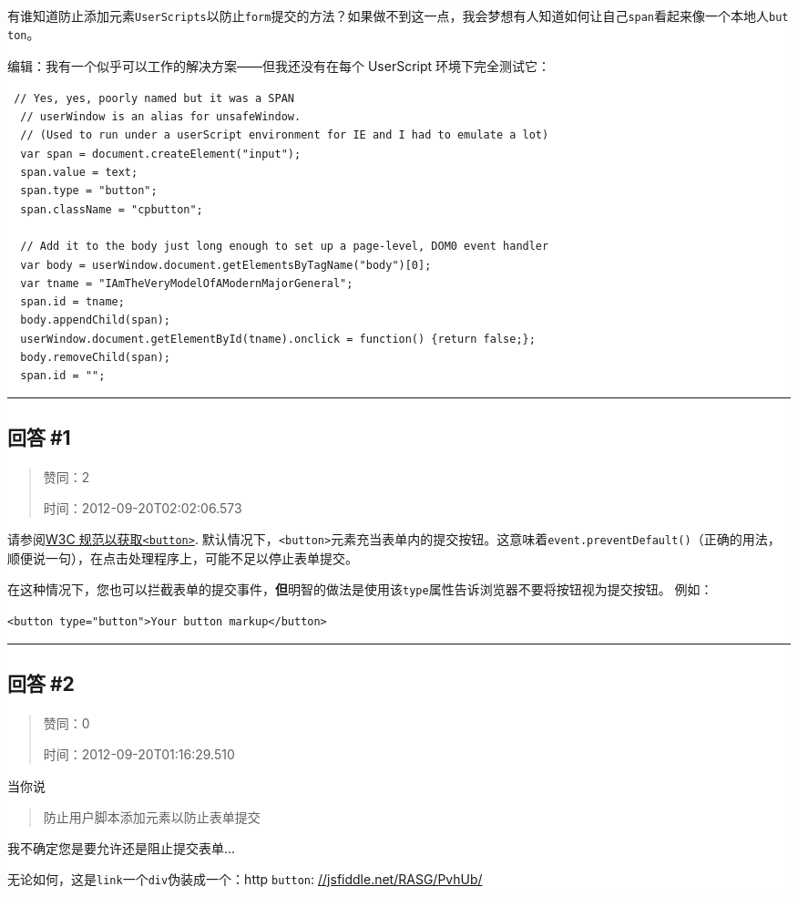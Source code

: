 有谁知道防止添加元素`UserScripts`以防止`form`提交的方法？如果做不到这一点，我会梦想有人知道如何让自己`span`看起来像一个本地人`button`。

编辑：我有一个似乎可以工作的解决方案——但我还没有在每个 UserScript 环境下完全测试它：

```
 // Yes, yes, poorly named but it was a SPAN
  // userWindow is an alias for unsafeWindow.
  // (Used to run under a userScript environment for IE and I had to emulate a lot)
  var span = document.createElement("input");
  span.value = text;
  span.type = "button";
  span.className = "cpbutton";

  // Add it to the body just long enough to set up a page-level, DOM0 event handler
  var body = userWindow.document.getElementsByTagName("body")[0];
  var tname = "IAmTheVeryModelOfAModernMajorGeneral";     
  span.id = tname;
  body.appendChild(span);
  userWindow.document.getElementById(tname).onclick = function() {return false;};
  body.removeChild(span);
  span.id = ""; 
```

* * *

## 回答 #1

> 赞同：2
> 
> 时间：2012-09-20T02:02:06.573

请参阅[W3C 规范以获取`<button>`](http://www.w3.org/wiki/HTML/Elements/button).
默认情况下，`<button>`元素充当表单内的提交按钮。这意味着`event.preventDefault()`（正确的用法，顺便说一句），在点击处理程序上，可能不足以停止表单提交。

在这种情况下，您也可以拦截表单的提交事件，**但**明智的做法是使用该`type`属性告诉浏览器不要将按钮视为提交按钮。
例如：

```
<button type="button">Your button markup</button> 
```

* * *

## 回答 #2

> 赞同：0
> 
> 时间：2012-09-20T01:16:29.510

当你说

> 防止用户脚本添加元素以防止表单提交

我不确定您是要允许还是阻止提交表单...

无论如何，这是`link`一个`div`伪装成一个：http `button`: [//jsfiddle.net/RASG/PvhUb/](http://jsfiddle.net/RASG/PvhUb/)
